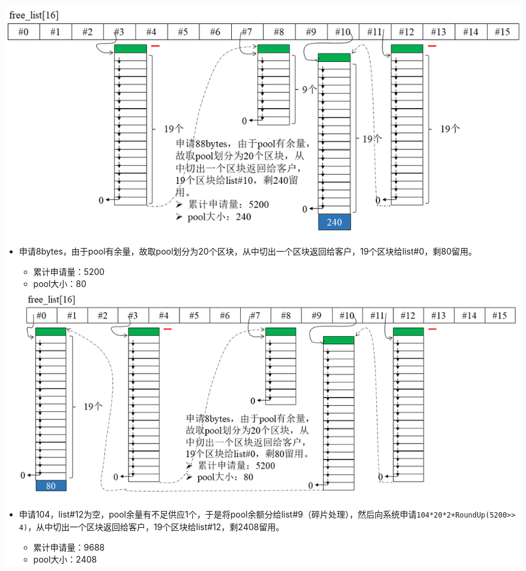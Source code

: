   <img src="./imgs/alloc4.png " width="100%">

- 申请8bytes，由于pool有余量，故取pool划分为20个区块，从中切出一个区块返回给客户，19个区块给list#0，剩80留用。
  - 累计申请量：5200
  - pool大小：80  
  <img src="./imgs/alloc5.png " width="100%">

- 申请104，list#12为空，pool余量有不足供应1个，于是将pool余额分给list#9（碎片处理），然后向系统申请`104*20*2+RoundUp(5200>>4)`，从中切出一个区块返回给客户，19个区块给list#12，剩2408留用。
  - 累计申请量：9688
  - pool大小：2408  
